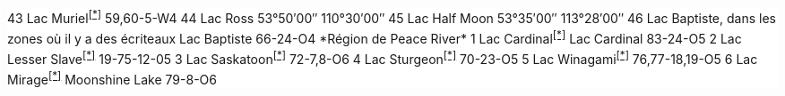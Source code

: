 <tr>
<td>43</td>
<td>Lac Muriel<sup><a href='#footnote1_f'>[*]</a></sup></td>
<td></td>
<td>59,60-5-W4</td>
</tr>
<tr>
<td>44</td>
<td>Lac Ross</td>
<td></td>
<td>53°50′00″ 110°30′00″</td>
</tr>
<tr>
<td>45</td>
<td>Lac Half Moon</td>
<td></td>
<td>53°35′00″ 113°28′00″</td>
</tr>
<tr>
<td>46</td>
<td>Lac Baptiste, dans les zones où il y a des écriteaux</td>
<td>Lac Baptiste</td>
<td>66-24-O4</td>
</tr>
<tr>
<td>*Région de Peace River*</td>
</tr>
<tr>
<td>1</td>
<td>Lac Cardinal<sup><a href='#footnote1_f'>[*]</a></sup></td>
<td>Lac Cardinal</td>
<td>83-24-O5</td>
</tr>
<tr>
<td>2</td>
<td>Lac Lesser Slave<sup><a href='#footnote1_f'>[*]</a></sup></td>
<td></td>
<td>19-75-12-05</td>
</tr>
<tr>
<td>3</td>
<td>Lac Saskatoon<sup><a href='#footnote1_f'>[*]</a></sup></td>
<td></td>
<td>72-7,8-O6</td>
</tr>
<tr>
<td>4</td>
<td>Lac Sturgeon<sup><a href='#footnote1_f'>[*]</a></sup></td>
<td></td>
<td>70-23-O5</td>
</tr>
<tr>
<td>5</td>
<td>Lac Winagami<sup><a href='#footnote1_f'>[*]</a></sup></td>
<td></td>
<td>76,77-18,19-O5</td>
</tr>
<tr>
<td>6</td>
<td>Lac Mirage<sup><a href='#footnote1_f'>[*]</a></sup></td>
<td>Moonshine Lake</td>
<td>79-8-O6</td>
</tr>
<tr>